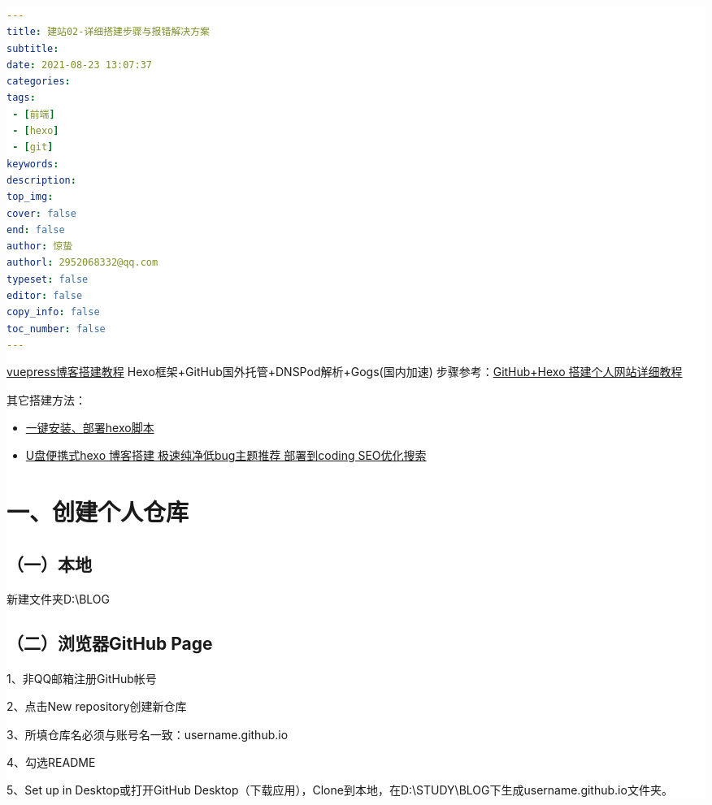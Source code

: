 ```yaml
---
title: 建站02-详细搭建步骤与报错解决方案
subtitle: 
date: 2021-08-23 13:07:37
categories: 
tags:
 - [前端]
 - [hexo]
 - [git]
keywords: 
description: 
top_img: 
cover: false
end: false
author: 惊蛰
authorl: 2952068332@qq.com
typeset: false
editor: false
copy_info: false
toc_number: false
---
```


[vuepress博客搭建教程](https://lpyexplore.blog.csdn.net/article/details/116484667)
Hexo框架+GitHub国外托管+DNSPod解析+Gogs(国内加速)
步骤参考：[GitHub+Hexo 搭建个人网站详细教程](https://zhuanlan.zhihu.com/p/26625249)

其它搭建方法：

- [一键安装、部署hexo脚本](https://hexoscript.gitbook.io/hexo-script/v/1.3-1/shi-yong-bu-zhou/zhun-bei-gong-ju)

- [U盘便携式hexo 博客搭建 极速纯净低bug主题推荐 部署到coding SEO优化搜索](https://blog.csdn.net/weixin_30596735/article/details/101401039)

# 一、创建个人仓库

## （一）本地

新建文件夹D:\BLOG

## （二）浏览器GitHub Page

1、非QQ邮箱注册GitHub帐号

2、点击New repository创建新仓库

3、所填仓库名必须与账号名一致：username.github.io

4、勾选README

5、Set up in Desktop或打开GitHub Desktop（下载应用），Clone到本地，在D:\STUDY\BLOG下生成username.github.io文件夹。
